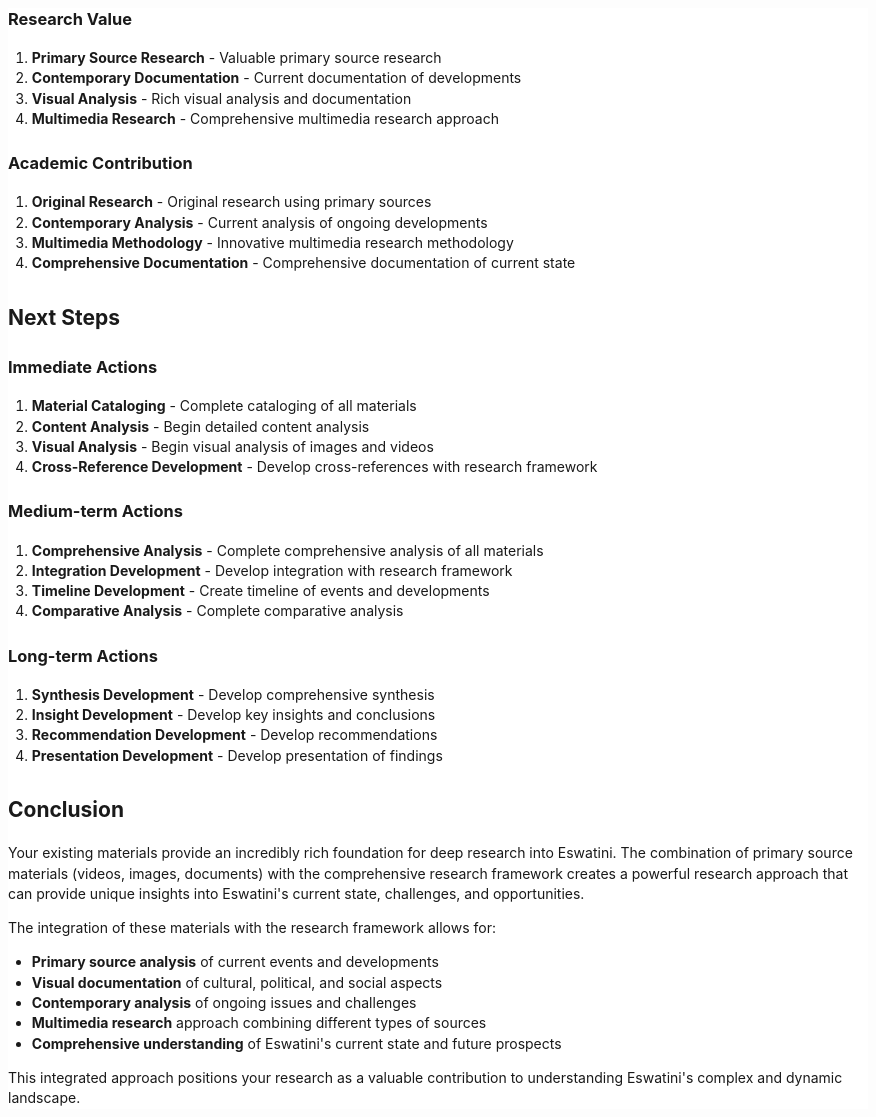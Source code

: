 ### Research Value
1. **Primary Source Research** - Valuable primary source research
2. **Contemporary Documentation** - Current documentation of developments
3. **Visual Analysis** - Rich visual analysis and documentation
4. **Multimedia Research** - Comprehensive multimedia research approach

### Academic Contribution
1. **Original Research** - Original research using primary sources
2. **Contemporary Analysis** - Current analysis of ongoing developments
3. **Multimedia Methodology** - Innovative multimedia research methodology
4. **Comprehensive Documentation** - Comprehensive documentation of current state

## Next Steps

### Immediate Actions
1. **Material Cataloging** - Complete cataloging of all materials
2. **Content Analysis** - Begin detailed content analysis
3. **Visual Analysis** - Begin visual analysis of images and videos
4. **Cross-Reference Development** - Develop cross-references with research framework

### Medium-term Actions
1. **Comprehensive Analysis** - Complete comprehensive analysis of all materials
2. **Integration Development** - Develop integration with research framework
3. **Timeline Development** - Create timeline of events and developments
4. **Comparative Analysis** - Complete comparative analysis

### Long-term Actions
1. **Synthesis Development** - Develop comprehensive synthesis
2. **Insight Development** - Develop key insights and conclusions
3. **Recommendation Development** - Develop recommendations
4. **Presentation Development** - Develop presentation of findings

## Conclusion

Your existing materials provide an incredibly rich foundation for deep research into Eswatini. The combination of primary source materials (videos, images, documents) with the comprehensive research framework creates a powerful research approach that can provide unique insights into Eswatini's current state, challenges, and opportunities.

The integration of these materials with the research framework allows for:
- **Primary source analysis** of current events and developments
- **Visual documentation** of cultural, political, and social aspects
- **Contemporary analysis** of ongoing issues and challenges
- **Multimedia research** approach combining different types of sources
- **Comprehensive understanding** of Eswatini's current state and future prospects

This integrated approach positions your research as a valuable contribution to understanding Eswatini's complex and dynamic landscape.
